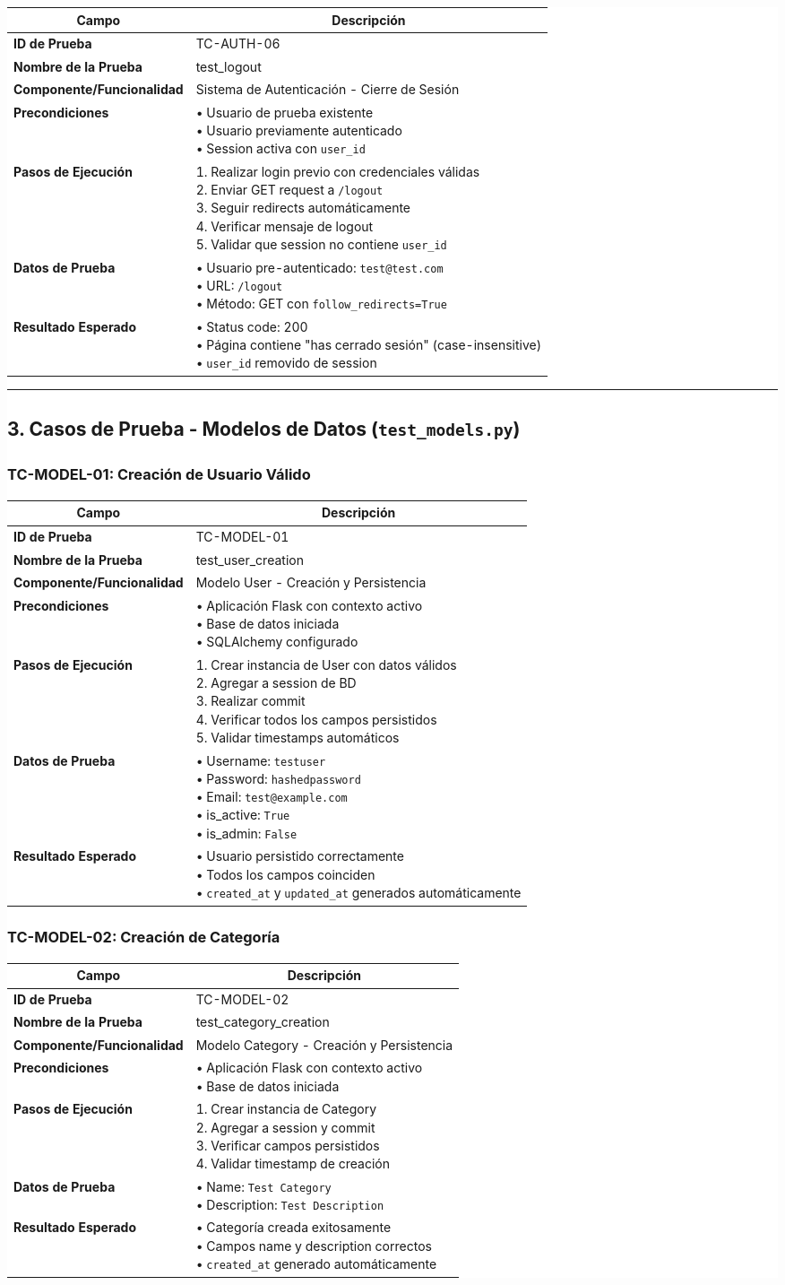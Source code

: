 | Campo | Descripción |
|-------|-------------|
| **ID de Prueba** | TC-AUTH-06 |
| **Nombre de la Prueba** | test_logout |
| **Componente/Funcionalidad** | Sistema de Autenticación - Cierre de Sesión |
| **Precondiciones** | • Usuario de prueba existente<br>• Usuario previamente autenticado<br>• Session activa con `user_id` |
| **Pasos de Ejecución** | 1. Realizar login previo con credenciales válidas<br>2. Enviar GET request a `/logout`<br>3. Seguir redirects automáticamente<br>4. Verificar mensaje de logout<br>5. Validar que session no contiene `user_id` |
| **Datos de Prueba** | • Usuario pre-autenticado: `test@test.com`<br>• URL: `/logout`<br>• Método: GET con `follow_redirects=True` |
| **Resultado Esperado** | • Status code: 200<br>• Página contiene "has cerrado sesión" (case-insensitive)<br>• `user_id` removido de session |

---

## 3. Casos de Prueba - Modelos de Datos (`test_models.py`)

### TC-MODEL-01: Creación de Usuario Válido

| Campo | Descripción |
|-------|-------------|
| **ID de Prueba** | TC-MODEL-01 |
| **Nombre de la Prueba** | test_user_creation |
| **Componente/Funcionalidad** | Modelo User - Creación y Persistencia |
| **Precondiciones** | • Aplicación Flask con contexto activo<br>• Base de datos iniciada<br>• SQLAlchemy configurado |
| **Pasos de Ejecución** | 1. Crear instancia de User con datos válidos<br>2. Agregar a session de BD<br>3. Realizar commit<br>4. Verificar todos los campos persistidos<br>5. Validar timestamps automáticos |
| **Datos de Prueba** | • Username: `testuser`<br>• Password: `hashedpassword`<br>• Email: `test@example.com`<br>• is_active: `True`<br>• is_admin: `False` |
| **Resultado Esperado** | • Usuario persistido correctamente<br>• Todos los campos coinciden<br>• `created_at` y `updated_at` generados automáticamente |

### TC-MODEL-02: Creación de Categoría

| Campo | Descripción |
|-------|-------------|
| **ID de Prueba** | TC-MODEL-02 |
| **Nombre de la Prueba** | test_category_creation |
| **Componente/Funcionalidad** | Modelo Category - Creación y Persistencia |
| **Precondiciones** | • Aplicación Flask con contexto activo<br>• Base de datos iniciada |
| **Pasos de Ejecución** | 1. Crear instancia de Category<br>2. Agregar a session y commit<br>3. Verificar campos persistidos<br>4. Validar timestamp de creación |
| **Datos de Prueba** | • Name: `Test Category`<br>• Description: `Test Description` |
| **Resultado Esperado** | • Categoría creada exitosamente<br>• Campos name y description correctos<br>• `created_at` generado automáticamente |
